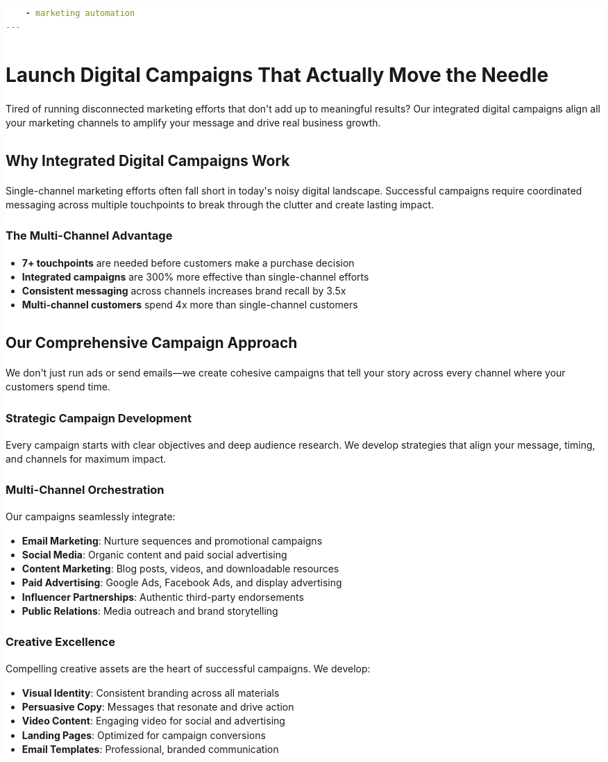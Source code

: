 ```yaml
    - marketing automation
---
```


# Launch Digital Campaigns That Actually Move the Needle

Tired of running disconnected marketing efforts that don't add up to meaningful results? Our integrated digital campaigns align all your marketing channels to amplify your message and drive real business growth.

## Why Integrated Digital Campaigns Work

Single-channel marketing efforts often fall short in today's noisy digital landscape. Successful campaigns require coordinated messaging across multiple touchpoints to break through the clutter and create lasting impact.

### The Multi-Channel Advantage

* **7+ touchpoints** are needed before customers make a purchase decision
* **Integrated campaigns** are 300% more effective than single-channel efforts
* **Consistent messaging** across channels increases brand recall by 3.5x
* **Multi-channel customers** spend 4x more than single-channel customers

## Our Comprehensive Campaign Approach

We don't just run ads or send emails—we create cohesive campaigns that tell your story across every channel where your customers spend time.

### Strategic Campaign Development

Every campaign starts with clear objectives and deep audience research. We develop strategies that align your message, timing, and channels for maximum impact.

### Multi-Channel Orchestration

Our campaigns seamlessly integrate:

* **Email Marketing**: Nurture sequences and promotional campaigns
* **Social Media**: Organic content and paid social advertising
* **Content Marketing**: Blog posts, videos, and downloadable resources
* **Paid Advertising**: Google Ads, Facebook Ads, and display advertising
* **Influencer Partnerships**: Authentic third-party endorsements
* **Public Relations**: Media outreach and brand storytelling

### Creative Excellence

Compelling creative assets are the heart of successful campaigns. We develop:

* **Visual Identity**: Consistent branding across all materials
* **Persuasive Copy**: Messages that resonate and drive action
* **Video Content**: Engaging video for social and advertising
* **Landing Pages**: Optimized for campaign conversions
* **Email Templates**: Professional, branded communication
